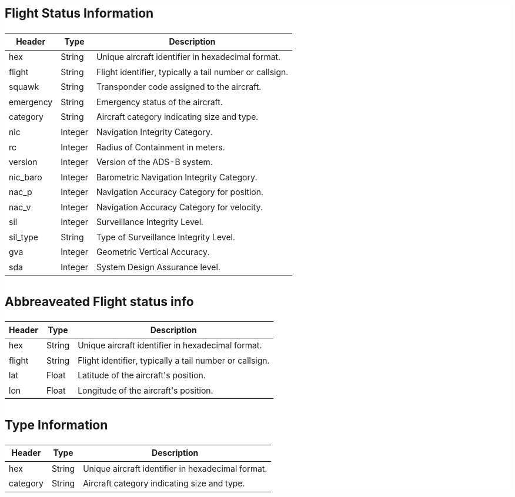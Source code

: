 

## Flight Status Information

| Header    | Type    | Description                                         |
|-----------|---------|-----------------------------------------------------|
| hex       | String  | Unique aircraft identifier in hexadecimal format.   |
| flight    | String  | Flight identifier, typically a tail number or callsign. |
| squawk    | String  | Transponder code assigned to the aircraft.          |
| emergency | String  | Emergency status of the aircraft.                   |
| category  | String  | Aircraft category indicating size and type.         |
| nic       | Integer | Navigation Integrity Category.                      |
| rc        | Integer | Radius of Containment in meters.                    |
| version   | Integer | Version of the ADS-B system.                        |
| nic_baro  | Integer | Barometric Navigation Integrity Category.           |
| nac_p     | Integer | Navigation Accuracy Category for position.          |
| nac_v     | Integer | Navigation Accuracy Category for velocity.          |
| sil       | Integer | Surveillance Integrity Level.                       |
| sil_type  | String  | Type of Surveillance Integrity Level.               |
| gva       | Integer | Geometric Vertical Accuracy.                        |
| sda       | Integer | System Design Assurance level.                      |


## Abbreaveated Flight status info

| Header    | Type    | Description                                         |
|-----------|---------|-----------------------------------------------------|
| hex       | String  | Unique aircraft identifier in hexadecimal format.   |
| flight    | String  | Flight identifier, typically a tail number or callsign. |
| lat       | Float   | Latitude of the aircraft's position.                |
| lon       | Float   | Longitude of the aircraft's position.               |

## Type Information

| Header    | Type    | Description                                         |
|-----------|---------|-----------------------------------------------------|
| hex       | String  | Unique aircraft identifier in hexadecimal format.   |
| category  | String  | Aircraft category indicating size and type.         |
